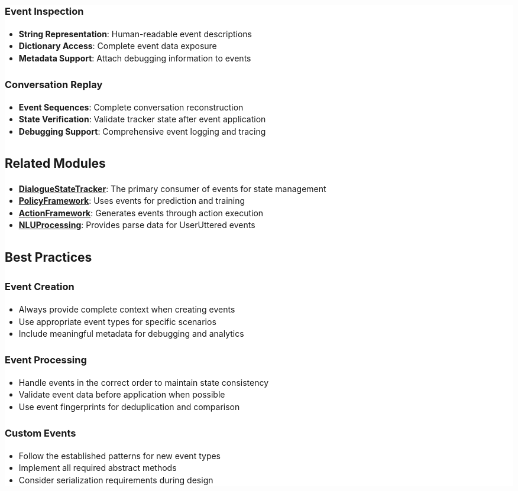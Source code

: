 ### Event Inspection
- **String Representation**: Human-readable event descriptions
- **Dictionary Access**: Complete event data exposure
- **Metadata Support**: Attach debugging information to events

### Conversation Replay
- **Event Sequences**: Complete conversation reconstruction
- **State Verification**: Validate tracker state after event application
- **Debugging Support**: Comprehensive event logging and tracing

## Related Modules

- **[DialogueStateTracker](trackers.md)**: The primary consumer of events for state management
- **[PolicyFramework](policy_framework.md)**: Uses events for prediction and training
- **[ActionFramework](action_framework.md)**: Generates events through action execution
- **[NLUProcessing](nlu_processing.md)**: Provides parse data for UserUttered events

## Best Practices

### Event Creation
- Always provide complete context when creating events
- Use appropriate event types for specific scenarios
- Include meaningful metadata for debugging and analytics

### Event Processing
- Handle events in the correct order to maintain state consistency
- Validate event data before application when possible
- Use event fingerprints for deduplication and comparison

### Custom Events
- Follow the established patterns for new event types
- Implement all required abstract methods
- Consider serialization requirements during design